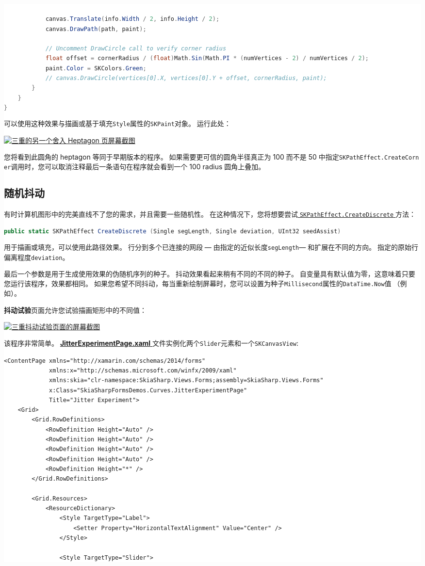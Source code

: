 ```csharp

            canvas.Translate(info.Width / 2, info.Height / 2);
            canvas.DrawPath(path, paint);

            // Uncomment DrawCircle call to verify corner radius
            float offset = cornerRadius / (float)Math.Sin(Math.PI * (numVertices - 2) / numVertices / 2);
            paint.Color = SKColors.Green;
            // canvas.DrawCircle(vertices[0].X, vertices[0].Y + offset, cornerRadius, paint);
        }
    }
}
```

可以使用这种效果与描画或基于填充`Style`属性的`SKPaint`对象。 运行此处：

[![](effects-images/anotherroundedheptagon-small.png "三重的另一个舍入 Heptagon 页屏幕截图")](effects-images/anotherroundedheptagon-large.png#lightbox "带来三倍的另一个舍入 Heptagon 页屏幕截图")

您将看到此圆角的 heptagon 等同于早期版本的程序。 如果需要更可信的圆角半径真正为 100 而不是 50 中指定`SKPathEffect.CreateCorner`调用时，您可以取消注释最后一条语句在程序就会看到一个 100 radius 圆角上叠加。

## <a name="random-jitter"></a>随机抖动

有时计算机图形中的完美直线不了您的需求，并且需要一些随机性。 在这种情况下，您将想要尝试[ `SKPathEffect.CreateDiscrete` ](xref:SkiaSharp.SKPathEffect.CreateDiscrete(System.Single,System.Single,System.UInt32))方法：

```csharp
public static SKPathEffect CreateDiscrete (Single segLength, Single deviation, UInt32 seedAssist)
```

用于描画或填充，可以使用此路径效果。 行分到多个已连接的网段 — 由指定的近似长度`segLength`— 和扩展在不同的方向。 指定的原始行偏离程度`deviation`。

最后一个参数是用于生成使用效果的伪随机序列的种子。 抖动效果看起来稍有不同的不同的种子。 自变量具有默认值为零，这意味着只要您运行该程序，效果都相同。 如果您希望不同抖动，每当重新绘制屏幕时，您可以设置为种子`Millisecond`属性的`DataTime.Now`值 （例如）。


**抖动试验**页面允许您试验描画矩形中的不同值：

[![](effects-images/jitterexperiment-small.png "三重抖动试验页面的屏幕截图")](effects-images/jitterexperiment-large.png#lightbox "Triple screenshot of the JitterExperiment page")

该程序非常简单。 [ **JitterExperimentPage.xaml** ](https://github.com/xamarin/xamarin-forms-samples/blob/master/SkiaSharpForms/Demos/Demos/SkiaSharpFormsDemos/Curves/JitterExperimentPage.xaml)文件实例化两个`Slider`元素和一个`SKCanvasView`:

```xaml
<ContentPage xmlns="http://xamarin.com/schemas/2014/forms"
             xmlns:x="http://schemas.microsoft.com/winfx/2009/xaml"
             xmlns:skia="clr-namespace:SkiaSharp.Views.Forms;assembly=SkiaSharp.Views.Forms"
             x:Class="SkiaSharpFormsDemos.Curves.JitterExperimentPage"
             Title="Jitter Experiment">
    <Grid>
        <Grid.RowDefinitions>
            <RowDefinition Height="Auto" />
            <RowDefinition Height="Auto" />
            <RowDefinition Height="Auto" />
            <RowDefinition Height="Auto" />
            <RowDefinition Height="*" />
        </Grid.RowDefinitions>

        <Grid.Resources>
            <ResourceDictionary>
                <Style TargetType="Label">
                    <Setter Property="HorizontalTextAlignment" Value="Center" />
                </Style>

                <Style TargetType="Slider">
```